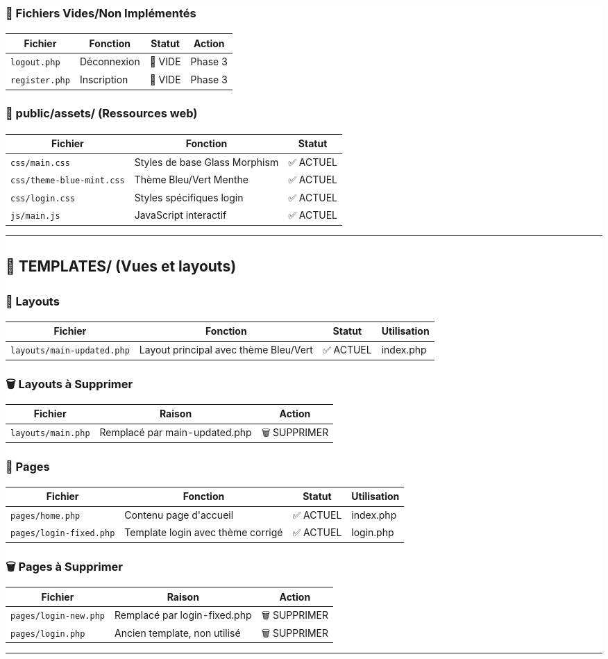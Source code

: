 ### 🔄 Fichiers Vides/Non Implémentés
| Fichier | Fonction | Statut | Action |
|---------|----------|--------|--------|
| `logout.php` | Déconnexion | 📝 VIDE | Phase 3 |
| `register.php` | Inscription | 📝 VIDE | Phase 3 |

### 📁 public/assets/ (Ressources web)
| Fichier | Fonction | Statut |
|---------|----------|--------|
| `css/main.css` | Styles de base Glass Morphism | ✅ ACTUEL |
| `css/theme-blue-mint.css` | Thème Bleu/Vert Menthe | ✅ ACTUEL |
| `css/login.css` | Styles spécifiques login | ✅ ACTUEL |
| `js/main.js` | JavaScript interactif | ✅ ACTUEL |

---

## 📄 TEMPLATES/ (Vues et layouts)

### 📐 Layouts
| Fichier | Fonction | Statut | Utilisation |
|---------|----------|--------|-------------|
| `layouts/main-updated.php` | Layout principal avec thème Bleu/Vert | ✅ ACTUEL | index.php |

### 🗑️ Layouts à Supprimer
| Fichier | Raison | Action |
|---------|--------|--------|
| `layouts/main.php` | Remplacé par main-updated.php | 🗑️ SUPPRIMER |

### 📄 Pages
| Fichier | Fonction | Statut | Utilisation |
|---------|----------|--------|-------------|
| `pages/home.php` | Contenu page d'accueil | ✅ ACTUEL | index.php |
| `pages/login-fixed.php` | Template login avec thème corrigé | ✅ ACTUEL | login.php |

### 🗑️ Pages à Supprimer
| Fichier | Raison | Action |
|---------|--------|--------|
| `pages/login-new.php` | Remplacé par login-fixed.php | 🗑️ SUPPRIMER |
| `pages/login.php` | Ancien template, non utilisé | 🗑️ SUPPRIMER |

---
